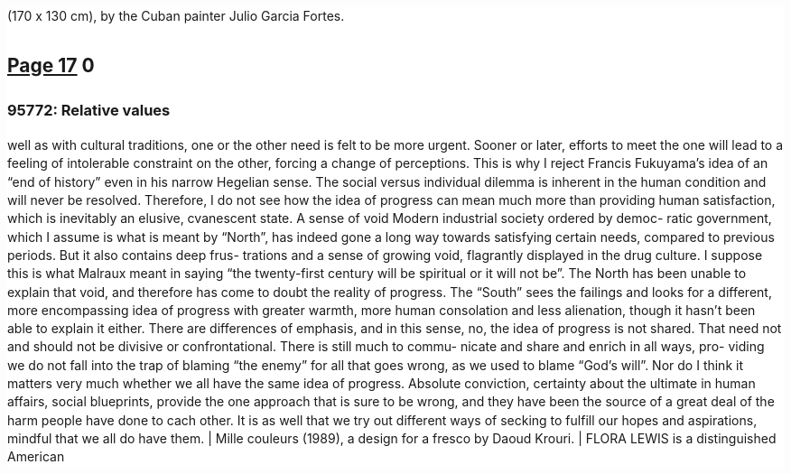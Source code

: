 (170 x 130 cm), by the 
Cuban painter Julio Garcia 
Fortes.

## [Page 17](https://demo.humlab.umu.se/courier/095767engo.pdf#page=17) 0

### 95772: Relative values

  
well as with cultural traditions, one or the other 
need is felt to be more urgent. Sooner or later, 
efforts to meet the one will lead to a feeling of 
intolerable constraint on the other, forcing a 
change of perceptions. This is why I reject 
Francis Fukuyama’s idea of an “end of history” 
even in his narrow Hegelian sense. The social 
versus individual dilemma is inherent in the 
human condition and will never be resolved. 
Therefore, I do not see how the idea of progress 
can mean much more than providing human 
satisfaction, which is inevitably an elusive, 
cvanescent state. 
A sense of void 
Modern industrial society ordered by democ- 
ratic government, which I assume is what is 
meant by “North”, has indeed gone a long way 
towards satisfying certain needs, compared to 
previous periods. But it also contains deep frus- 
trations and a sense of growing void, flagrantly 
displayed in the drug culture. I suppose this is 
what Malraux meant in saying “the twenty-first 
century will be spiritual or it will not be”. The 
North has been unable to explain that void, and 
therefore has come to doubt the reality of 
progress. The “South” sees the failings and looks 
for a different, more encompassing idea of 
progress with greater warmth, more human 
consolation and less alienation, though it hasn’t 
been able to explain it either. 
There are differences of emphasis, and in 
this sense, no, the idea of progress is not shared. 
That need not and should not be divisive or 
confrontational. There is still much to commu- 
nicate and share and enrich in all ways, pro- 
viding we do not fall into the trap of blaming 
“the enemy” for all that goes wrong, as we used 
to blame “God’s will”. Nor do I think it matters 
very much whether we all have the same idea of 
progress. Absolute conviction, certainty about 
the ultimate in human affairs, social blueprints, 
provide the one approach that is sure to be 
wrong, and they have been the source of a great 
deal of the harm people have done to cach other. 
It is as well that we try out different ways of 
secking to fulfill our hopes and aspirations, 
mindful that we all do have them. | 
Mille couleurs (1989), a 
design for a fresco by 
Daoud Krouri. 
| 
FLORA LEWIS 
is a distinguished American 